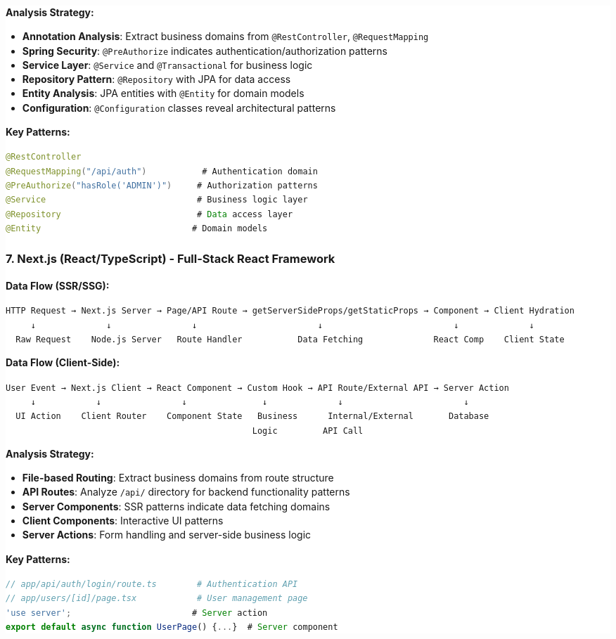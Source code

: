 **Analysis Strategy:**
- **Annotation Analysis**: Extract business domains from `@RestController`, `@RequestMapping`
- **Spring Security**: `@PreAuthorize` indicates authentication/authorization patterns
- **Service Layer**: `@Service` and `@Transactional` for business logic
- **Repository Pattern**: `@Repository` with JPA for data access
- **Entity Analysis**: JPA entities with `@Entity` for domain models
- **Configuration**: `@Configuration` classes reveal architectural patterns

**Key Patterns:**
```java
@RestController
@RequestMapping("/api/auth")           # Authentication domain
@PreAuthorize("hasRole('ADMIN')")     # Authorization patterns
@Service                              # Business logic layer
@Repository                           # Data access layer
@Entity                              # Domain models
```

### 7. Next.js (React/TypeScript) - Full-Stack React Framework

**Data Flow (SSR/SSG):**
```
HTTP Request → Next.js Server → Page/API Route → getServerSideProps/getStaticProps → Component → Client Hydration
     ↓              ↓                ↓                        ↓                          ↓              ↓
  Raw Request    Node.js Server   Route Handler           Data Fetching              React Comp    Client State
```

**Data Flow (Client-Side):**
```
User Event → Next.js Client → React Component → Custom Hook → API Route/External API → Server Action
     ↓            ↓                ↓               ↓              ↓                        ↓
  UI Action    Client Router    Component State   Business      Internal/External       Database
                                                 Logic         API Call
```

**Analysis Strategy:**
- **File-based Routing**: Extract business domains from route structure
- **API Routes**: Analyze `/api/` directory for backend functionality patterns
- **Server Components**: SSR patterns indicate data fetching domains
- **Client Components**: Interactive UI patterns
- **Server Actions**: Form handling and server-side business logic

**Key Patterns:**
```typescript
// app/api/auth/login/route.ts        # Authentication API
// app/users/[id]/page.tsx            # User management page
'use server';                        # Server action
export default async function UserPage() {...}  # Server component
```
